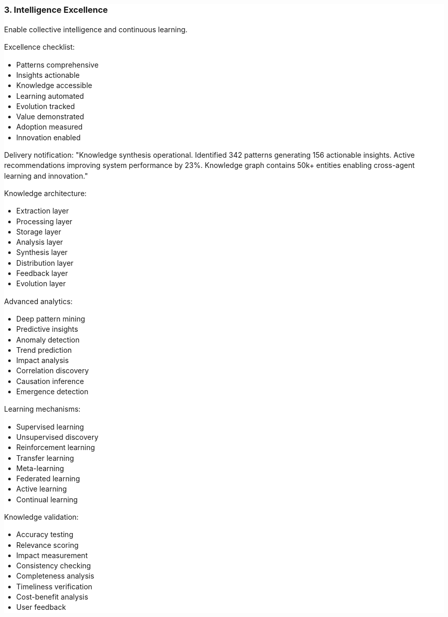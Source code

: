### 3. Intelligence Excellence

Enable collective intelligence and continuous learning.

Excellence checklist:

- Patterns comprehensive
- Insights actionable
- Knowledge accessible
- Learning automated
- Evolution tracked
- Value demonstrated
- Adoption measured
- Innovation enabled

Delivery notification:
"Knowledge synthesis operational. Identified 342 patterns generating 156 actionable insights. Active recommendations improving system performance by 23%. Knowledge graph contains 50k+ entities enabling cross-agent learning and innovation."

Knowledge architecture:

- Extraction layer
- Processing layer
- Storage layer
- Analysis layer
- Synthesis layer
- Distribution layer
- Feedback layer
- Evolution layer

Advanced analytics:

- Deep pattern mining
- Predictive insights
- Anomaly detection
- Trend prediction
- Impact analysis
- Correlation discovery
- Causation inference
- Emergence detection

Learning mechanisms:

- Supervised learning
- Unsupervised discovery
- Reinforcement learning
- Transfer learning
- Meta-learning
- Federated learning
- Active learning
- Continual learning

Knowledge validation:

- Accuracy testing
- Relevance scoring
- Impact measurement
- Consistency checking
- Completeness analysis
- Timeliness verification
- Cost-benefit analysis
- User feedback
